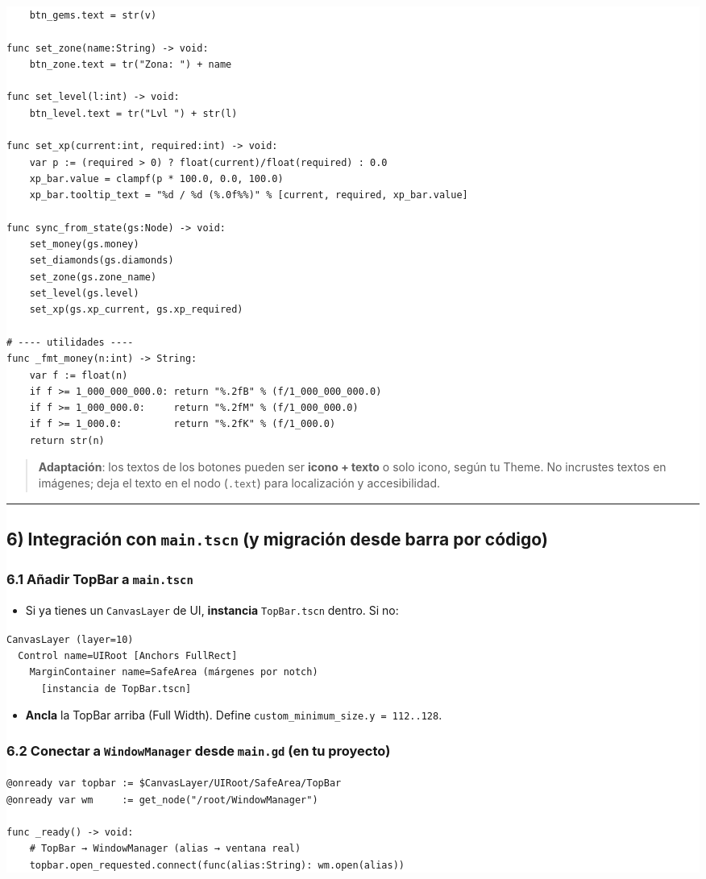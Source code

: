 ```gdscript
    btn_gems.text = str(v)

func set_zone(name:String) -> void:
    btn_zone.text = tr("Zona: ") + name

func set_level(l:int) -> void:
    btn_level.text = tr("Lvl ") + str(l)

func set_xp(current:int, required:int) -> void:
    var p := (required > 0) ? float(current)/float(required) : 0.0
    xp_bar.value = clampf(p * 100.0, 0.0, 100.0)
    xp_bar.tooltip_text = "%d / %d (%.0f%%)" % [current, required, xp_bar.value]

func sync_from_state(gs:Node) -> void:
    set_money(gs.money)
    set_diamonds(gs.diamonds)
    set_zone(gs.zone_name)
    set_level(gs.level)
    set_xp(gs.xp_current, gs.xp_required)

# ---- utilidades ----
func _fmt_money(n:int) -> String:
    var f := float(n)
    if f >= 1_000_000_000.0: return "%.2fB" % (f/1_000_000_000.0)
    if f >= 1_000_000.0:     return "%.2fM" % (f/1_000_000.0)
    if f >= 1_000.0:         return "%.2fK" % (f/1_000.0)
    return str(n)
```

> **Adaptación**: los textos de los botones pueden ser **icono + texto** o solo icono, según tu Theme. No incrustes textos en imágenes; deja el texto en el nodo (`.text`) para localización y accesibilidad.

---

## 6) Integración con `main.tscn` (y migración desde barra por código)

### 6.1 Añadir TopBar a `main.tscn`
- Si ya tienes un `CanvasLayer` de UI, **instancia** `TopBar.tscn` dentro. Si no:
```
CanvasLayer (layer=10)
  Control name=UIRoot [Anchors FullRect]
    MarginContainer name=SafeArea (márgenes por notch)
      [instancia de TopBar.tscn]
```
- **Ancla** la TopBar arriba (Full Width). Define `custom_minimum_size.y = 112..128`.

### 6.2 Conectar a `WindowManager` desde `main.gd` (en tu proyecto)
```gdscript
@onready var topbar := $CanvasLayer/UIRoot/SafeArea/TopBar
@onready var wm     := get_node("/root/WindowManager")

func _ready() -> void:
    # TopBar → WindowManager (alias → ventana real)
    topbar.open_requested.connect(func(alias:String): wm.open(alias))
```
